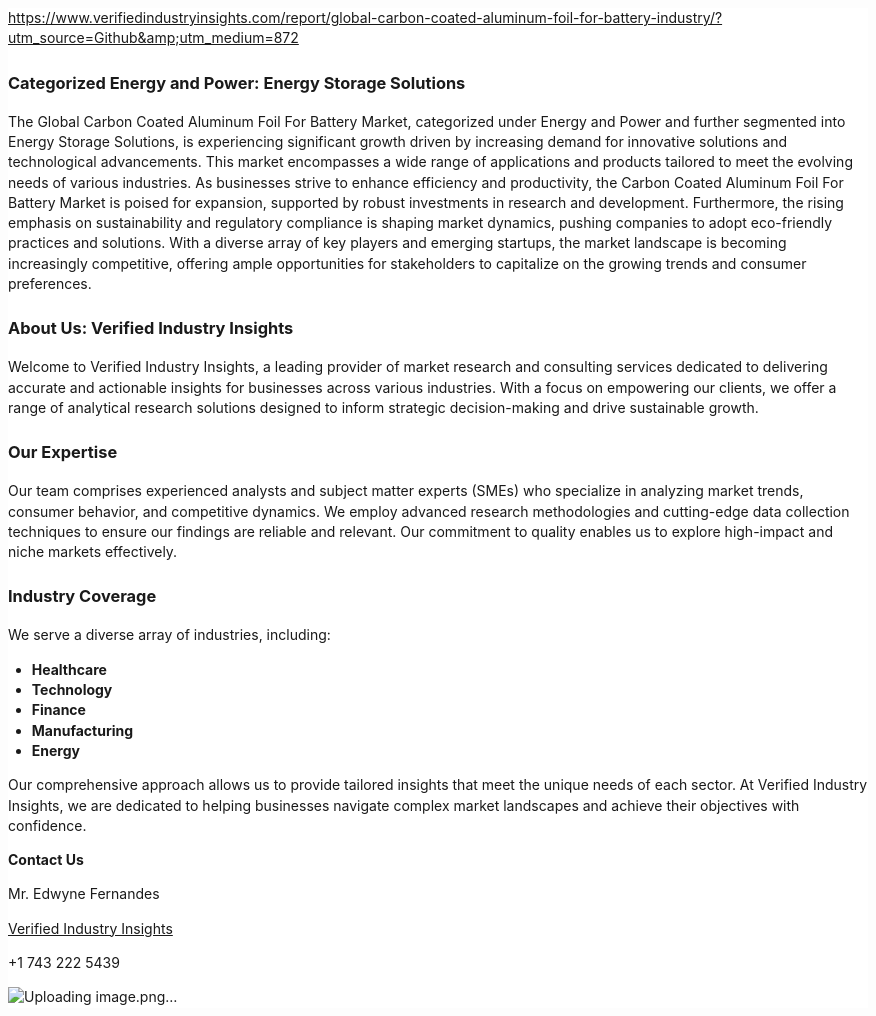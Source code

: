 </strong><a href="https://www.verifiedindustryinsights.com/report/global-carbon-coated-aluminum-foil-for-battery-industry/?utm_source=Github&amp;utm_medium=872">https://www.verifiedindustryinsights.com/report/global-carbon-coated-aluminum-foil-for-battery-industry/?utm_source=Github&amp;utm_medium=872</a>&nbsp;</p><h3>Categorized Energy and Power: Energy Storage Solutions </h3><p>The Global Carbon Coated Aluminum Foil For Battery Market, categorized under Energy and Power and further segmented into Energy Storage Solutions, is experiencing significant growth driven by increasing demand for innovative solutions and technological advancements. This market encompasses a wide range of applications and products tailored to meet the evolving needs of various industries. As businesses strive to enhance efficiency and productivity, the Carbon Coated Aluminum Foil For Battery Market is poised for expansion, supported by robust investments in research and development. Furthermore, the rising emphasis on sustainability and regulatory compliance is shaping market dynamics, pushing companies to adopt eco-friendly practices and solutions. With a diverse array of key players and emerging startups, the market landscape is becoming increasingly competitive, offering ample opportunities for stakeholders to capitalize on the growing trends and consumer preferences.</p><h3>About Us: Verified Industry Insights</h3><p>Welcome to Verified Industry Insights, a leading provider of market research and consulting services dedicated to delivering accurate and actionable insights for businesses across various industries. With a focus on empowering our clients, we offer a range of analytical research solutions designed to inform strategic decision-making and drive sustainable growth.</p><h3>Our Expertise</h3><p>Our team comprises experienced analysts and subject matter experts (SMEs) who specialize in analyzing market trends, consumer behavior, and competitive dynamics. We employ advanced research methodologies and cutting-edge data collection techniques to ensure our findings are reliable and relevant. Our commitment to quality enables us to explore high-impact and niche markets effectively.</p><h3>Industry Coverage</h3><p>We serve a diverse array of industries, including:</p><ul><li><strong>Healthcare</strong></li><li><strong>Technology</strong></li><li><strong>Finance</strong></li><li><strong>Manufacturing</strong></li><li><strong>Energy</strong></li></ul><p>Our comprehensive approach allows us to provide tailored insights that meet the unique needs of each sector. At Verified Industry Insights, we are dedicated to helping businesses navigate complex market landscapes and achieve their objectives with confidence.</p><p><strong>Contact Us</strong></p><p>Mr. Edwyne Fernandes</p><p><a href="https://www.verifiedindustryinsights.com/">Verified Industry Insights</a></p><p>+1 743 222 5439</p>
![Uploading image.png…]()
